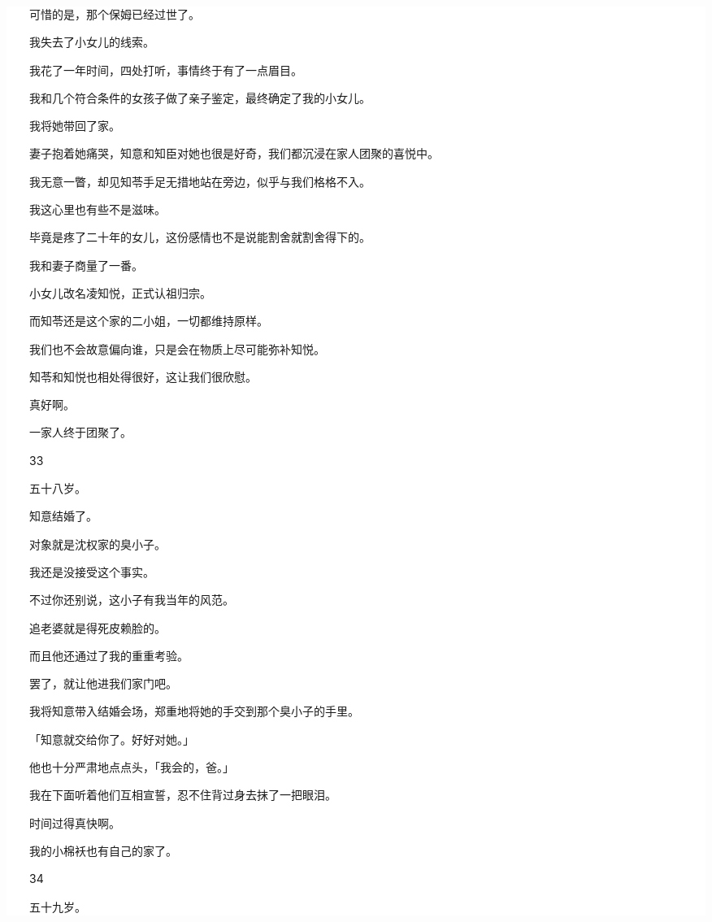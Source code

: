 &emsp;&emsp;可惜的是，那个保姆已经过世了。  
  
&emsp;&emsp;我失去了小女儿的线索。  
  
&emsp;&emsp;我花了一年时间，四处打听，事情终于有了一点眉目。  
  
&emsp;&emsp;我和几个符合条件的女孩子做了亲子鉴定，最终确定了我的小女儿。  
  
&emsp;&emsp;我将她带回了家。  
  
&emsp;&emsp;妻子抱着她痛哭，知意和知臣对她也很是好奇，我们都沉浸在家人团聚的喜悦中。  
  
&emsp;&emsp;我无意一瞥，却见知苓手足无措地站在旁边，似乎与我们格格不入。  
  
&emsp;&emsp;我这心里也有些不是滋味。  
  
&emsp;&emsp;毕竟是疼了二十年的女儿，这份感情也不是说能割舍就割舍得下的。  
  
&emsp;&emsp;我和妻子商量了一番。  
  
&emsp;&emsp;小女儿改名凌知悦，正式认祖归宗。  
  
&emsp;&emsp;而知苓还是这个家的二小姐，一切都维持原样。  
  
&emsp;&emsp;我们也不会故意偏向谁，只是会在物质上尽可能弥补知悦。  
  
&emsp;&emsp;知苓和知悦也相处得很好，这让我们很欣慰。  
  
&emsp;&emsp;真好啊。  
  
&emsp;&emsp;一家人终于团聚了。  
  
&emsp;&emsp;33  
  
&emsp;&emsp;五十八岁。  
  
&emsp;&emsp;知意结婚了。  
  
&emsp;&emsp;对象就是沈权家的臭小子。  
  
&emsp;&emsp;我还是没接受这个事实。  
  
&emsp;&emsp;不过你还别说，这小子有我当年的风范。  
  
&emsp;&emsp;追老婆就是得死皮赖脸的。  
  
&emsp;&emsp;而且他还通过了我的重重考验。  
  
&emsp;&emsp;罢了，就让他进我们家门吧。  
  
&emsp;&emsp;我将知意带入结婚会场，郑重地将她的手交到那个臭小子的手里。  
  
&emsp;&emsp;「知意就交给你了。好好对她。」  
  
&emsp;&emsp;他也十分严肃地点点头，「我会的，爸。」  
  
&emsp;&emsp;我在下面听着他们互相宣誓，忍不住背过身去抹了一把眼泪。  
  
&emsp;&emsp;时间过得真快啊。  
  
&emsp;&emsp;我的小棉袄也有自己的家了。  
  
&emsp;&emsp;34  
  
&emsp;&emsp;五十九岁。  
  